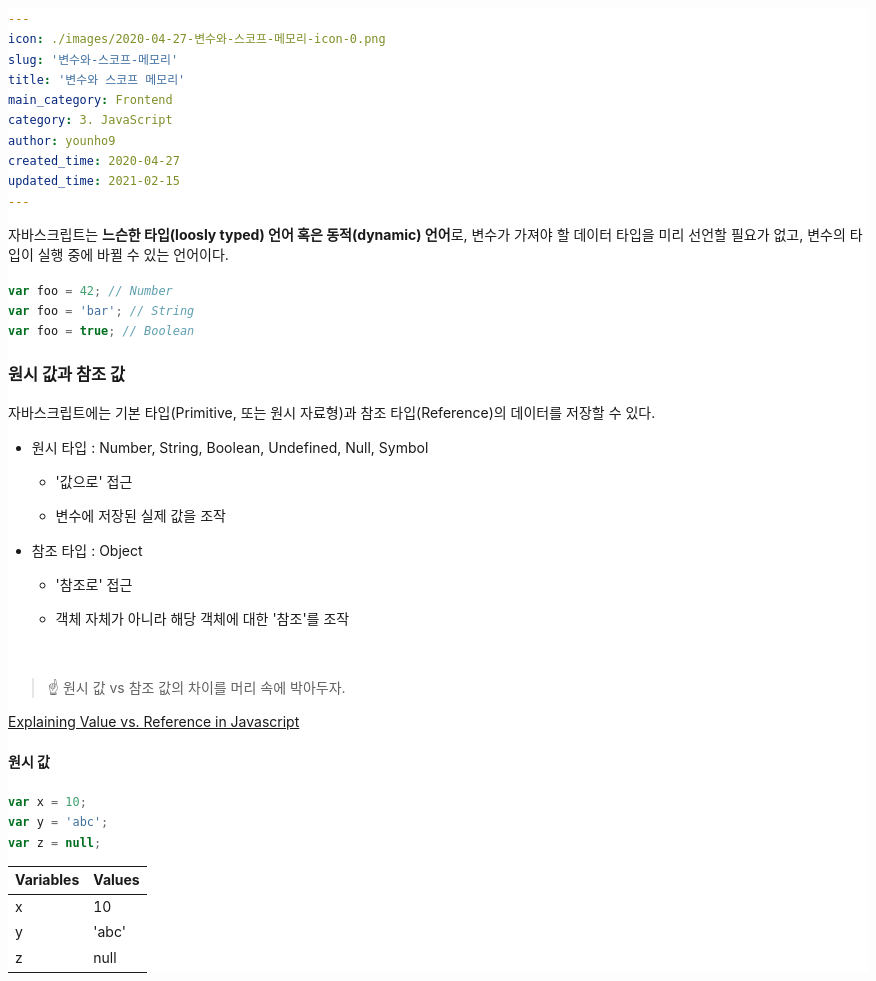 ```yaml
---
icon: ./images/2020-04-27-변수와-스코프-메모리-icon-0.png
slug: '변수와-스코프-메모리'
title: '변수와 스코프 메모리'
main_category: Frontend
category: 3. JavaScript
author: younho9
created_time: 2020-04-27
updated_time: 2021-02-15
---
```


자바스크립트는 **느슨한 타입(loosly typed) 언어 혹은 동적(dynamic) 언어**로, 변수가 가져야 할 데이터 타입을 미리 선언할 필요가 없고, 변수의 타입이 실행 중에 바뀔 수 있는 언어이다.

```javascript
var foo = 42; // Number
var foo = 'bar'; // String
var foo = true; // Boolean
```

### 원시 값과 참조 값

자바스크립트에는 기본 타입(Primitive, 또는 원시 자료형)과 참조 타입(Reference)의 데이터를 저장할 수 있다.

- 원시 타입 : Number, String, Boolean, Undefined, Null, Symbol

  - '값으로' 접근

  - 변수에 저장된 실제 값을 조작

- 참조 타입 : Object

  - '참조로' 접근

  - 객체 자체가 아니라 해당 객체에 대한 '참조'를 조작

<br />

> ☝️ 원시 값 vs 참조 값의 차이를 머리 속에 박아두자.

[Explaining Value vs. Reference in Javascript](https://codeburst.io/explaining-value-vs-reference-in-javascript-647a975e12a0)

#### 원시 값

```javascript
var x = 10;
var y = 'abc';
var z = null;
```

| Variables | Values |
| --------- | ------ |
| x         | 10     |
| y         | 'abc'  |
| z         | null   |
